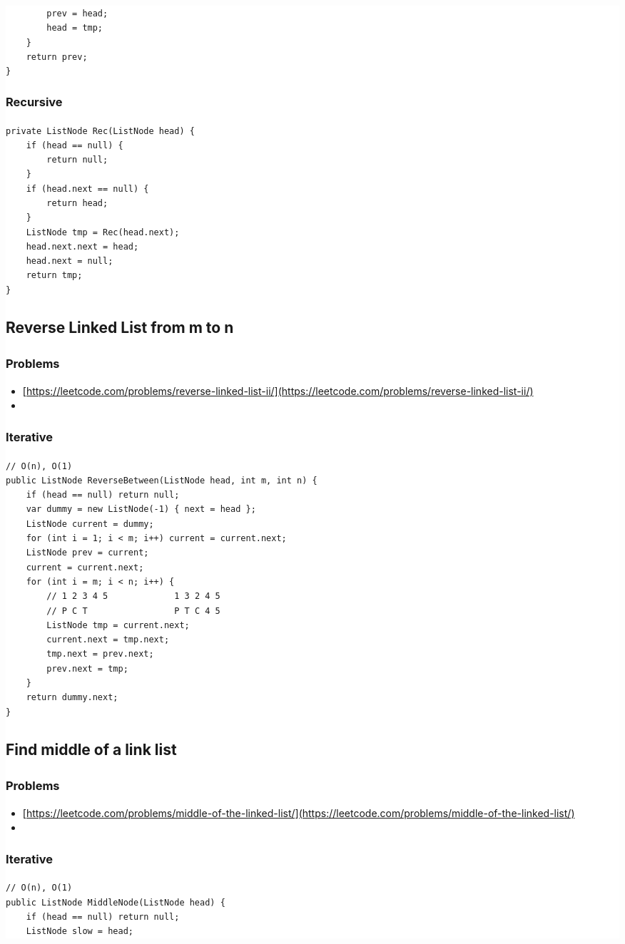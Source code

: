 ```
		prev = head;
		head = tmp;
	}
	return prev;
}
```
### Recursive ###
```
private ListNode Rec(ListNode head) {
	if (head == null) {
		return null;
	}
	if (head.next == null) {
		return head;
	}
	ListNode tmp = Rec(head.next);
	head.next.next = head;
	head.next = null;
	return tmp;
}
```
## Reverse Linked List from m to n ##
### Problems ###
- [https://leetcode.com/problems/reverse-linked-list-ii/](https://leetcode.com/problems/reverse-linked-list-ii/)
-
### Iterative ###
```
// O(n), O(1)
public ListNode ReverseBetween(ListNode head, int m, int n) {
	if (head == null) return null;
	var dummy = new ListNode(-1) { next = head };
	ListNode current = dummy;
	for (int i = 1; i < m; i++) current = current.next;
	ListNode prev = current;
	current = current.next;
	for (int i = m; i < n; i++) {
		// 1 2 3 4 5             1 3 2 4 5
		// P C T                 P T C 4 5
		ListNode tmp = current.next;
		current.next = tmp.next;
		tmp.next = prev.next;
		prev.next = tmp;
	}
	return dummy.next;
}
```
## Find middle of a link list ##
### Problems ###
- [https://leetcode.com/problems/middle-of-the-linked-list/](https://leetcode.com/problems/middle-of-the-linked-list/)
-
### Iterative ###
```
// O(n), O(1)
public ListNode MiddleNode(ListNode head) {
	if (head == null) return null;
	ListNode slow = head;
```